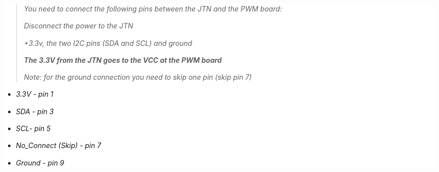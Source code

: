 > *You need to connect the following pins between the JTN and the PWM
> board:*
>
> *Disconnect the power to the JTN*
>
> *+3.3v, the two I2C pins (SDA and SCL) and ground*
>
> ***The 3.3V from the JTN goes to the VCC at the PWM board***
>
> *Note: for the ground connection you need to skip one pin (skip pin
> 7)*

-   *3.3V - pin 1*

-   *SDA - pin 3*

-   *SCL- pin 5*

-   *No_Connect (Skip) - pin 7*

-   *Ground - pin 9*
